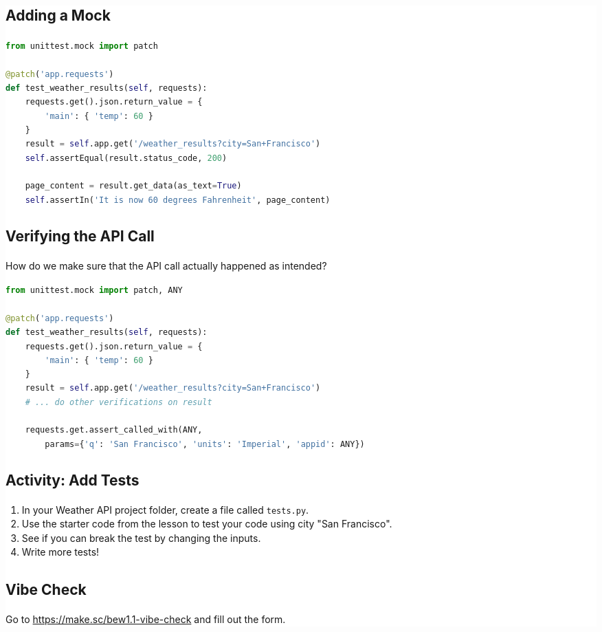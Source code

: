 

## Adding a Mock

```py
from unittest.mock import patch

@patch('app.requests')
def test_weather_results(self, requests):
    requests.get().json.return_value = {
        'main': { 'temp': 60 }
    }
    result = self.app.get('/weather_results?city=San+Francisco')
    self.assertEqual(result.status_code, 200)

    page_content = result.get_data(as_text=True)
    self.assertIn('It is now 60 degrees Fahrenheit', page_content)
```



## Verifying the API Call

How do we make sure that the API call actually happened as intended?

```py
from unittest.mock import patch, ANY

@patch('app.requests')
def test_weather_results(self, requests):
    requests.get().json.return_value = {
        'main': { 'temp': 60 }
    }
    result = self.app.get('/weather_results?city=San+Francisco')
    # ... do other verifications on result

    requests.get.assert_called_with(ANY, 
        params={'q': 'San Francisco', 'units': 'Imperial', 'appid': ANY})
```



## Activity: Add Tests

1. In your Weather API project folder, create a file called `tests.py`.
1. Use the starter code from the lesson to test your code using city "San Francisco".
1. See if you can break the test by changing the inputs.
1. Write more tests!



## Vibe Check

Go to https://make.sc/bew1.1-vibe-check and fill out the form.
